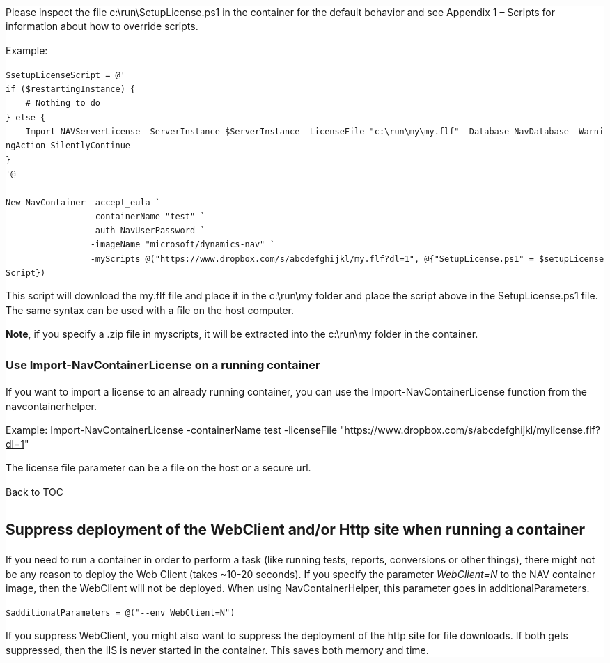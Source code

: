 Please inspect the file c:\run\SetupLicense.ps1 in the container for the default behavior and see Appendix 1 – Scripts for information about how to override scripts.

Example:

    $setupLicenseScript = @'
    if ($restartingInstance) {
        # Nothing to do
    } else {
        Import-NAVServerLicense -ServerInstance $ServerInstance -LicenseFile "c:\run\my\my.flf" -Database NavDatabase -WarningAction SilentlyContinue
    }
    '@

    New-NavContainer -accept_eula `
                     -containerName "test" `
                     -auth NavUserPassword `
                     -imageName "microsoft/dynamics-nav" `
                     -myScripts @("https://www.dropbox.com/s/abcdefghijkl/my.flf?dl=1", @{"SetupLicense.ps1" = $setupLicenseScript})

This script will download the my.flf file and place it in the c:\run\my folder and place the script above in the SetupLicense.ps1 file. The same syntax can be used with a file on the host computer.

**Note**, if you specify a .zip file in myscripts, it will be extracted into the c:\run\my folder in the container.

### Use Import-NavContainerLicense on a running container

If you want to import a license to an already running container, you can use the Import-NavContainerLicense function from the navcontainerhelper.

Example:
    Import-NavContainerLicense -containerName test -licenseFile "https://www.dropbox.com/s/abcdefghijkl/mylicense.flf?dl=1"

The license file parameter can be a file on the host or a secure url.

[Back to TOC](#toc)

## <a name="NoWeb"></a>Suppress deployment of the WebClient and/or Http site when running a container

If you need to run a container in order to perform a task (like running tests, reports, conversions or other things), there might not be any reason to deploy the Web Client (takes ~10-20 seconds). If you specify the parameter *WebClient=N* to the NAV container image, then the WebClient will not be deployed. When using NavContainerHelper, this parameter goes in additionalParameters.

    $additionalParameters = @("--env WebClient=N")

If you suppress WebClient, you might also want to suppress the deployment of the http site for file downloads. If both gets suppressed, then the IIS is never started in the container. This saves both memory and time.
